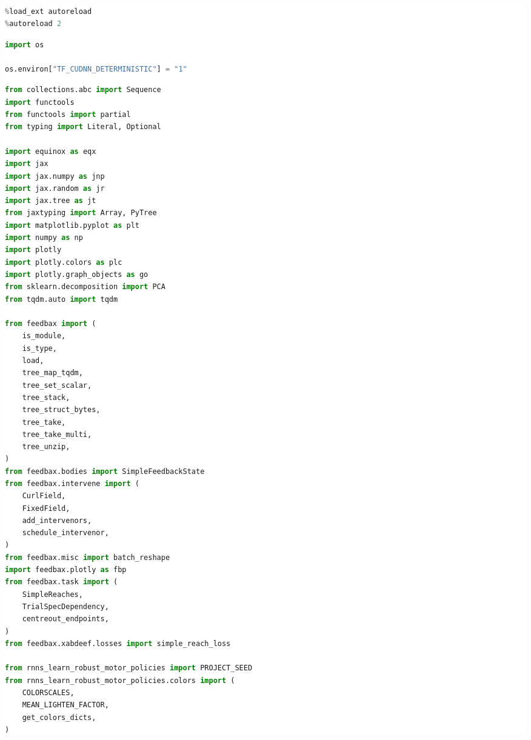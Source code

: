 ```python
%load_ext autoreload
%autoreload 2
```

```python
import os

os.environ["TF_CUDNN_DETERMINISTIC"] = "1"
```

```python
from collections.abc import Sequence
import functools
from functools import partial
from typing import Literal, Optional

import equinox as eqx
import jax
import jax.numpy as jnp
import jax.random as jr
import jax.tree as jt
from jaxtyping import Array, PyTree
import matplotlib.pyplot as plt
import numpy as np
import plotly
import plotly.colors as plc
import plotly.graph_objects as go
from sklearn.decomposition import PCA
from tqdm.auto import tqdm

from feedbax import (
    is_module, 
    is_type,
    load, 
    tree_map_tqdm,
    tree_set_scalar,
    tree_stack,
    tree_struct_bytes,
    tree_take, 
    tree_take_multi,
    tree_unzip,
)
from feedbax.bodies import SimpleFeedbackState
from feedbax.intervene import (
    CurlField,
    FixedField,
    add_intervenors,
    schedule_intervenor,
)
from feedbax.misc import batch_reshape
import feedbax.plotly as fbp
from feedbax.task import (
    SimpleReaches, 
    TrialSpecDependency,
    centreout_endpoints,
)
from feedbax.xabdeef.losses import simple_reach_loss

from rnns_learn_robust_motor_policies import PROJECT_SEED
from rnns_learn_robust_motor_policies.colors import (
    COLORSCALES, 
    MEAN_LIGHTEN_FACTOR,
    get_colors_dicts,
)
```